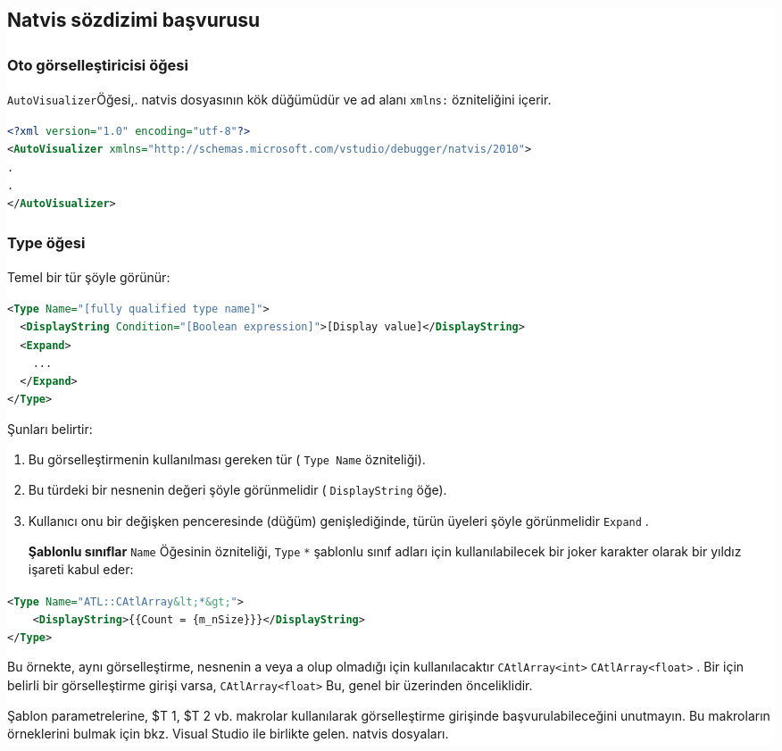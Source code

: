 ## <a name="natvis-syntax-reference"></a><a name="BKMK_Syntax_reference"></a> Natvis sözdizimi başvurusu  

### <a name="autovisualizer-element"></a><a name="BKMK_AutoVisualizer"></a> Oto görselleştiricisi öğesi  
 `AutoVisualizer`Öğesi,. natvis dosyasının kök düğümüdür ve ad alanı `xmlns:` özniteliğini içerir.  

```xml  
<?xml version="1.0" encoding="utf-8"?>  
<AutoVisualizer xmlns="http://schemas.microsoft.com/vstudio/debugger/natvis/2010">  
.  
.  
</AutoVisualizer>  
```  

### <a name="type-element"></a><a name="BKMK_Type"></a> Type öğesi  
 Temel bir tür şöyle görünür:  

```xml  
<Type Name="[fully qualified type name]">  
  <DisplayString Condition="[Boolean expression]">[Display value]</DisplayString>  
  <Expand>  
    ...  
  </Expand>  
</Type>  

```  

 Şunları belirtir:  

1. Bu görselleştirmenin kullanılması gereken tür ( `Type Name` özniteliği).  

2. Bu türdeki bir nesnenin değeri şöyle görünmelidir ( `DisplayString` öğe).  

3. Kullanıcı onu bir değişken penceresinde (düğüm) genişlediğinde, türün üyeleri şöyle görünmelidir `Expand` .  

   **Şablonlu sınıflar** `Name` Öğesinin özniteliği, `Type` `*` şablonlu sınıf adları için kullanılabilecek bir joker karakter olarak bir yıldız işareti kabul eder:  

```xml  
<Type Name="ATL::CAtlArray&lt;*&gt;">  
    <DisplayString>{{Count = {m_nSize}}}</DisplayString>  
</Type>  

```  

 Bu örnekte, aynı görselleştirme, nesnenin a veya a olup olmadığı için kullanılacaktır `CAtlArray<int>` `CAtlArray<float>` . Bir için belirli bir görselleştirme girişi varsa, `CAtlArray<float>` Bu, genel bir üzerinden önceliklidir.  

 Şablon parametrelerine, $T 1, $T 2 vb. makrolar kullanılarak görselleştirme girişinde başvurulabileceğini unutmayın. Bu makroların örneklerini bulmak için bkz. Visual Studio ile birlikte gelen. natvis dosyaları.  
